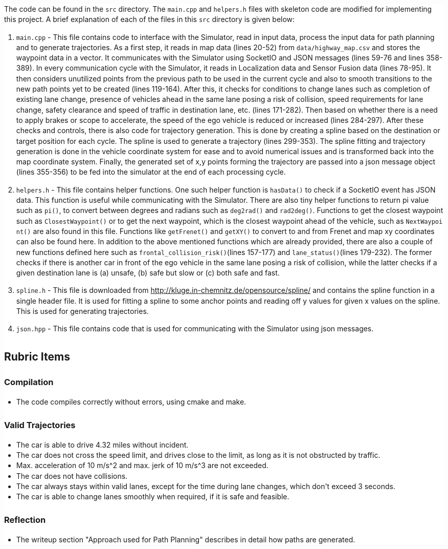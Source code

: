 The code can be found in the `src` directory. The `main.cpp` and `helpers.h` files with skeleton code are modified for implementing this project. A brief explanation of each of the files in this `src` directory is given below:

1. `main.cpp` - This file contains code to interface with the Simulator, read in input data, process the input data for path planning and to generate trajectories. As a first step, it reads in map data (lines 20-52) from `data/highway_map.csv` and stores the waypoint data in a vector. It communicates with the Simulator using SocketIO and JSON messages (lines 59-76 and lines 358-389). In every communication cycle with the Simulator, it reads in Localization data and Sensor Fusion data (lines 78-95). It then considers unutilized points from the previous path to be used in the current cycle and also to smooth transitions to the new path points yet to be created (lines 119-164). After this, it checks for conditions to change lanes such as completion of existing lane change, presence of vehicles ahead in the same lane posing a risk of collision, speed requirements for lane change, safety clearance and speed of traffic in destination lane, etc. (lines 171-282). Then based on whether there is a need to apply brakes or scope to accelerate, the speed of the ego vehicle is reduced or increased (lines 284-297). After these checks and controls, there is also code for trajectory generation. This is done by creating a spline based on the destination or target position for each cycle. The spline is used to generate a trajectory (lines 299-353). The spline fitting and trajectory generation is done in the vehicle coordinate system for ease and to avoid numerical issues and is transformed back into the map coordinate system. Finally, the generated set of x,y points forming the trajectory are passed into a json message object (lines 355-356) to be fed into the simulator at the end of each processing cycle.

2. `helpers.h` - This file contains helper functions. One such helper function is `hasData()` to check if a SocketIO event has JSON data. This function is useful while communicating with the Simulator. There are also tiny helper functions to return pi value such as `pi()`, to convert between degrees and radians such as `deg2rad()` and `rad2deg()`. Functions to get the closest waypoint such as `ClosestWaypoint()` or to get the next waypoint, which is the closest waypoint ahead of the vehicle, such as `NextWaypoint()` are also found in this file. Functions like `getFrenet()` and `getXY()` to convert to and from Frenet and map xy coordinates can also be found here. In addition to the above mentioned functions which are already provided, there are also a couple of new functions defined here such as `frontal_collision_risk()`(lines 157-177) and `lane_status()`(lines 179-232). The former checks if there is another car in front of the ego vehicle in the same lane posing a risk of collision, while the latter checks if a given destination lane is (a) unsafe, (b) safe but slow or (c) both safe and fast.
 
3. `spline.h` - This file is downloaded from http://kluge.in-chemnitz.de/opensource/spline/ and contains the spline function in a single header file. It is used for fitting a spline to some anchor points and reading off y values for given x values on the spline. This is used for generating trajectories.

4. `json.hpp` - This file contains code that is used for communicating with the Simulator using json messages.


## Rubric Items

### Compilation
- The code compiles correctly without errors, using cmake and make.

### Valid Trajectories
- The car is able to drive 4.32 miles without incident.
- The car does not cross the speed limit, and drives close to the limit, as long as it is not obstructed by traffic.
- Max. acceleration of 10 m/s^2 and max. jerk of 10 m/s^3 are not exceeded.
- The car does not have collisions.
- The car always stays within valid lanes, except for the time during lane changes, which don't exceed 3 seconds.
- The car is able to change lanes smoothly when required, if it is safe and feasible.

### Reflection
- The writeup section "Approach used for Path Planning" describes in detail how paths are generated.

